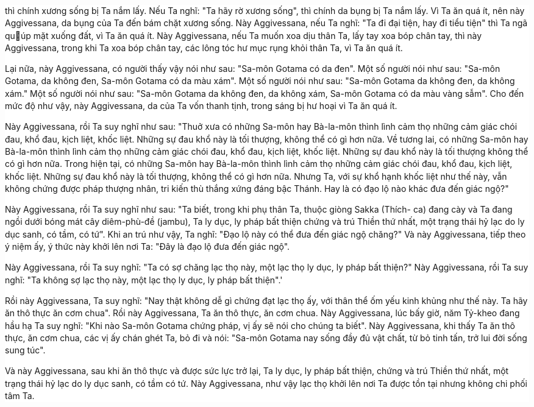 thì chính xương sống bị Ta nắm lấy. Nếu Ta nghĩ: "Ta hãy rờ xương sống", thì chính da bụng bị Ta nắm
lấy. Vì Ta ăn quá ít, nên này Aggivessana, da bụng của Ta đến bám chặt xương sống. Này Aggivessana,
nếu Ta nghĩ: "Ta đi đại tiện, hay đi tiểu tiện" thì Ta ngã quúp mặt xuống đất, vì Ta ăn quá ít. Này
Aggivessana, nếu Ta muốn xoa dịu thân Ta, lấy tay xoa bóp chân tay, thì này Aggivessana, trong khi Ta
xoa bóp chân tay, các lông tóc hư mục rụng khỏi thân Ta, vì Ta ăn quá ít.

Lại nữa, này Aggivessana, có người thấy vậy nói như sau: "Sa-môn Gotama có da đen". Một số người
nói như sau: "Sa-môn Gotama, da không đen, Sa-môn Gotama có da màu xám". Một số người nói như
sau: "Sa-môn Gotama da không đen, da không xám." Một số người nói như sau: "Sa-môn Gotama da
không đen, da không xám, Sa-môn Gotama có da màu vàng sẫm". Cho đến mức độ như vậy, này
Aggivessana, da của Ta vốn thanh tịnh, trong sáng bị hư hoại vì Ta ăn quá ít.

Này Aggivessana, rồi Ta suy nghĩ như sau: "Thuở xưa có những Sa-môn hay Bà-la-môn thình lình cảm
thọ những cảm giác chói đau, khổ đau, kịch liệt, khốc liệt. Những sự đau khổ này là tối thượng, không
thể có gì hơn nữa. Về tương lai, có những Sa-môn hay Bà-la-môn thình lình cảm thọ những cảm giác
chói đau, khổ đau, kịch liệt, khốc liệt. Những sự đau khổ này là tối thượng không thể có gì hơn nữa.
Trong hiện tại, có những Sa-môn hay Bà-la-môn thình lình cảm thọ những cảm giác chói đau, khổ đau,
kịch liệt, khốc liệt. Những sự đau khổ này là tối thượng, không thể có gì hơn nữa. Nhưng Ta, với sự khổ
hạnh khốc liệt như thế này, vẫn không chứng được pháp thượng nhân, tri kiến thù thắng xứng đáng bậc
Thánh. Hay là có đạo lộ nào khác đưa đến giác ngộ?"


Này Aggivessana, rồi Ta suy nghĩ như sau: "Ta biết, trong khi phụ thân Ta, thuộc giòng Sakka (Thích-
ca) đang cày và Ta đang ngồi dưới bóng mát cây diêm-phù-đề (jambu), Ta ly dục, ly pháp bất thiện
chứng và trú Thiền thứ nhất, một trạng thái hỷ lạc do ly dục sanh, có tầm, có tứ". Khi an trú như vậy, Ta
nghĩ: "Ðạo lộ này có thể đưa đến giác ngộ chăng?" Và này Aggivessana, tiếp theo ý niệm ấy, ý thức này
khởi lên nơi Ta: "Ðây là đạo lộ đưa đến giác ngộ".

Này Aggivessana, rồi Ta suy nghĩ: "Ta có sợ chăng lạc thọ này, một lạc thọ ly dục, ly pháp bất thiện?"
Này Aggivessana, rồi Ta suy nghĩ: "Ta không sợ lạc thọ này, một lạc thọ ly dục, ly pháp bất thiện".'

Rồi này Aggivessana, Ta suy nghĩ: "Nay thật không dễ gì chứng đạt lạc thọ ấy, với thân thể ốm yếu kinh
khủng như thế này. Ta hãy ăn thô thực ăn cơm chua". Rồi này Aggivessana, Ta ăn thô thực, ăn cơm
chua. Này Aggivessana, lúc bấy giờ, năm Tỷ-kheo đang hầu hạ Ta suy nghĩ: "Khi nào Sa-môn Gotama
chứng pháp, vị ấy sẽ nói cho chúng ta biết". Này Aggivessana, khi thấy Ta ăn thô thực, ăn cơm chua,
các vị ấy chán ghét Ta, bỏ đi và nói: "Sa-môn Gotama nay sống đầy đủ vật chất, từ bỏ tinh tấn, trở lui
đời sống sung túc".


Và này Aggivessana, sau khi ăn thô thực và được sức lực trở lại, Ta ly dục, ly pháp bất thiện, chứng và
trú Thiền thứ nhất, một trạng thái hỷ lạc do ly dục sanh, có tầm có tứ. Này Aggivessana, như vậy lạc thọ
khởi lên nơi Ta được tồn tại nhưng không chi phối tâm Ta.
